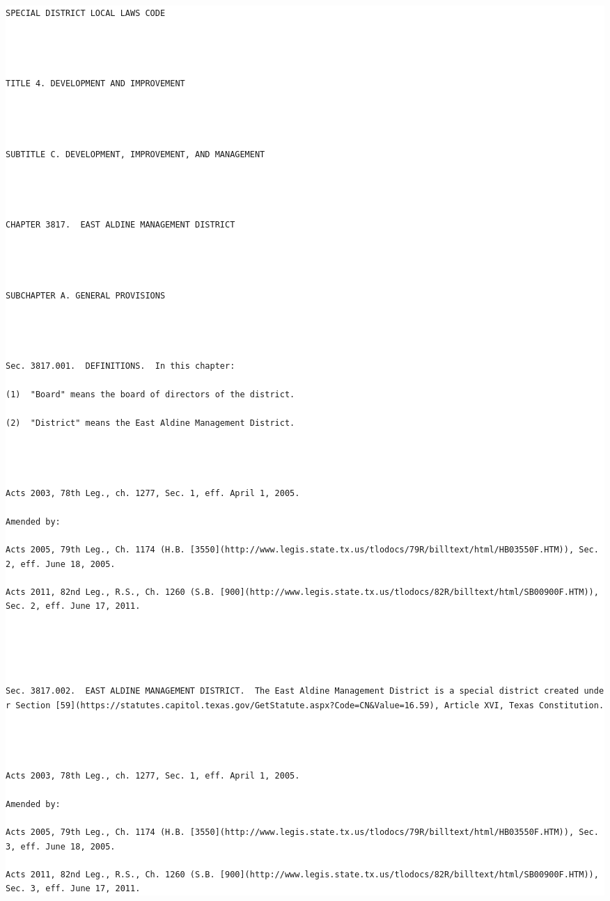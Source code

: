﻿
    
    
    	
    					
    
    
    SPECIAL DISTRICT LOCAL LAWS CODE
    
      
    
    
    TITLE 4. DEVELOPMENT AND IMPROVEMENT
    
      
    
    
    SUBTITLE C. DEVELOPMENT, IMPROVEMENT, AND MANAGEMENT
    
      
    
    
    CHAPTER 3817.  EAST ALDINE MANAGEMENT DISTRICT
    
      
    
    
    SUBCHAPTER A. GENERAL PROVISIONS
    
      
    
    
    Sec. 3817.001.  DEFINITIONS.  In this chapter:
    
    (1)  "Board" means the board of directors of the district.
    
    (2)  "District" means the East Aldine Management District.
    
    
    
    
    Acts 2003, 78th Leg., ch. 1277, Sec. 1, eff. April 1, 2005.
    
    Amended by: 
    
    Acts 2005, 79th Leg., Ch. 1174 (H.B. [3550](http://www.legis.state.tx.us/tlodocs/79R/billtext/html/HB03550F.HTM)), Sec. 2, eff. June 18, 2005.
    
    Acts 2011, 82nd Leg., R.S., Ch. 1260 (S.B. [900](http://www.legis.state.tx.us/tlodocs/82R/billtext/html/SB00900F.HTM)), Sec. 2, eff. June 17, 2011.
    
    
    
    
    
    Sec. 3817.002.  EAST ALDINE MANAGEMENT DISTRICT.  The East Aldine Management District is a special district created under Section [59](https://statutes.capitol.texas.gov/GetStatute.aspx?Code=CN&Value=16.59), Article XVI, Texas Constitution.
    
    
    
    
    Acts 2003, 78th Leg., ch. 1277, Sec. 1, eff. April 1, 2005.
    
    Amended by: 
    
    Acts 2005, 79th Leg., Ch. 1174 (H.B. [3550](http://www.legis.state.tx.us/tlodocs/79R/billtext/html/HB03550F.HTM)), Sec. 3, eff. June 18, 2005.
    
    Acts 2011, 82nd Leg., R.S., Ch. 1260 (S.B. [900](http://www.legis.state.tx.us/tlodocs/82R/billtext/html/SB00900F.HTM)), Sec. 3, eff. June 17, 2011.
    
    